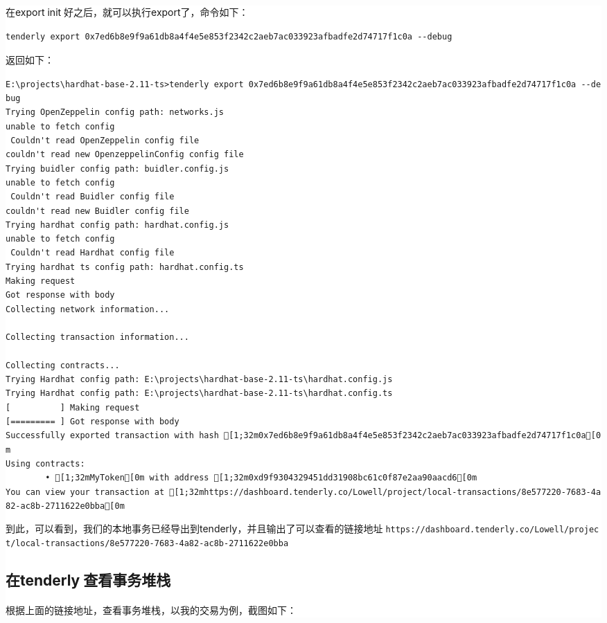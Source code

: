 在export init 好之后，就可以执行export了，命令如下：
```
tenderly export 0x7ed6b8e9f9a61db8a4f4e5e853f2342c2aeb7ac033923afbadfe2d74717f1c0a --debug
```
返回如下：
```
E:\projects\hardhat-base-2.11-ts>tenderly export 0x7ed6b8e9f9a61db8a4f4e5e853f2342c2aeb7ac033923afbadfe2d74717f1c0a --debug
Trying OpenZeppelin config path: networks.js
unable to fetch config
 Couldn't read OpenZeppelin config file
couldn't read new OpenzeppelinConfig config file
Trying buidler config path: buidler.config.js
unable to fetch config
 Couldn't read Buidler config file
couldn't read new Buidler config file
Trying hardhat config path: hardhat.config.js
unable to fetch config
 Couldn't read Hardhat config file
Trying hardhat ts config path: hardhat.config.ts
Making request
Got response with body
Collecting network information...

Collecting transaction information...

Collecting contracts...
Trying Hardhat config path: E:\projects\hardhat-base-2.11-ts\hardhat.config.js
Trying Hardhat config path: E:\projects\hardhat-base-2.11-ts\hardhat.config.ts
[          ] Making request
[========= ] Got response with body
Successfully exported transaction with hash [1;32m0x7ed6b8e9f9a61db8a4f4e5e853f2342c2aeb7ac033923afbadfe2d74717f1c0a[0m
Using contracts:
        • [1;32mMyToken[0m with address [1;32m0xd9f9304329451dd31908bc61c0f87e2aa90aacd6[0m
You can view your transaction at [1;32mhttps://dashboard.tenderly.co/Lowell/project/local-transactions/8e577220-7683-4a82-ac8b-2711622e0bba[0m
```
到此，可以看到，我们的本地事务已经导出到tenderly，并且输出了可以查看的链接地址 `https://dashboard.tenderly.co/Lowell/project/local-transactions/8e577220-7683-4a82-ac8b-2711622e0bba`  

## 在tenderly 查看事务堆栈
根据上面的链接地址，查看事务堆栈，以我的交易为例，截图如下：  